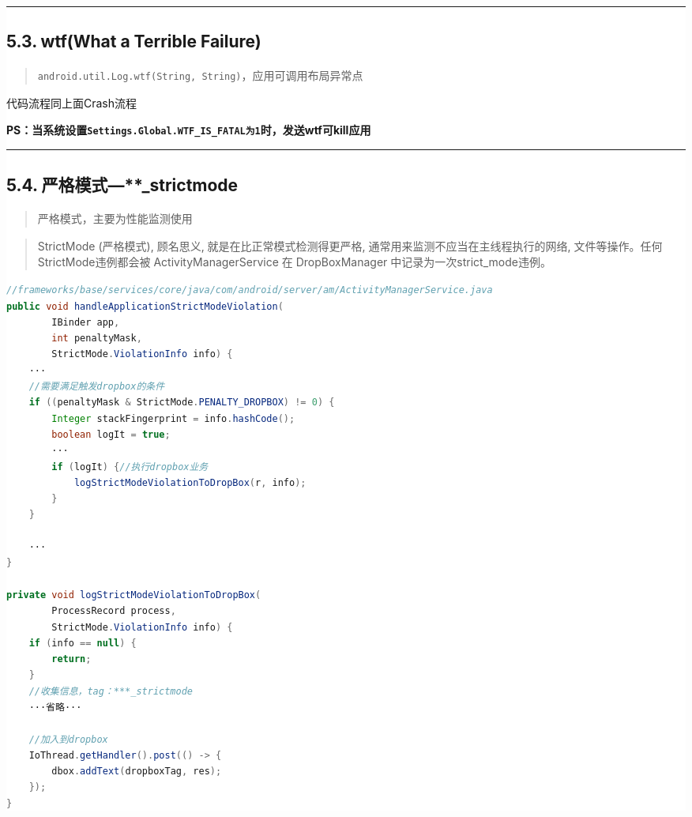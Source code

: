 ***

## 5.3. wtf(What a Terrible Failure)

> `android.util.Log.wtf(String, String)`，应用可调用布局异常点

代码流程同上面Crash流程

**PS：当系统设置`Settings.Global.WTF_IS_FATAL为1`时，发送wtf可kill应用**

***

## 5.4. 严格模式—**_strictmode

> 严格模式，主要为性能监测使用

> StrictMode (严格模式), 顾名思义, 就是在比正常模式检测得更严格, 通常用来监测不应当在主线程执行的网络, 文件等操作。任何 StrictMode违例都会被 ActivityManagerService 在 DropBoxManager 中记录为一次strict_mode违例。

```java
//frameworks/base/services/core/java/com/android/server/am/ActivityManagerService.java
public void handleApplicationStrictModeViolation(
        IBinder app,
        int penaltyMask,
        StrictMode.ViolationInfo info) {
    ···
    //需要满足触发dropbox的条件
    if ((penaltyMask & StrictMode.PENALTY_DROPBOX) != 0) {
        Integer stackFingerprint = info.hashCode();
        boolean logIt = true;
        ···
        if (logIt) {//执行dropbox业务
            logStrictModeViolationToDropBox(r, info);
        }
    }

    ···
}

private void logStrictModeViolationToDropBox(
        ProcessRecord process,
        StrictMode.ViolationInfo info) {
    if (info == null) {
        return;
    }
    //收集信息，tag：***_strictmode
    ···省略···
    
    //加入到dropbox
    IoThread.getHandler().post(() -> {
        dbox.addText(dropboxTag, res);
    });
} 
```
